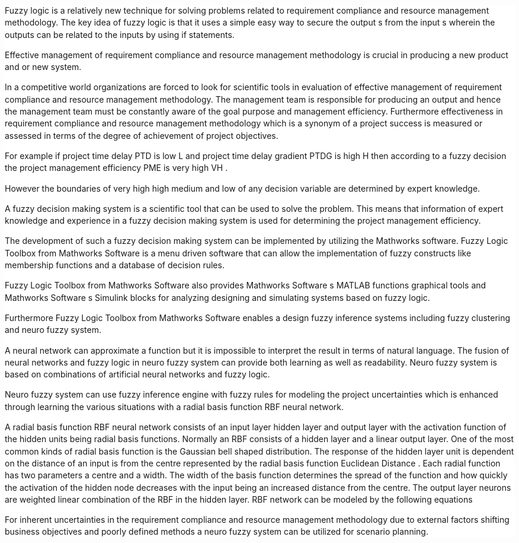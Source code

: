Fuzzy logic is a relatively new technique for solving problems related to requirement compliance and resource management methodology. The key idea of fuzzy logic is that it uses a simple easy way to secure the output s from the input s wherein the outputs can be related to the inputs by using if statements.

Effective management of requirement compliance and resource management methodology is crucial in producing a new product and or new system.

In a competitive world organizations are forced to look for scientific tools in evaluation of effective management of requirement compliance and resource management methodology. The management team is responsible for producing an output and hence the management team must be constantly aware of the goal purpose and management efficiency. Furthermore effectiveness in requirement compliance and resource management methodology which is a synonym of a project success is measured or assessed in terms of the degree of achievement of project objectives.

For example if project time delay PTD is low L and project time delay gradient PTDG is high H then according to a fuzzy decision the project management efficiency PME is very high VH .

However the boundaries of very high high medium and low of any decision variable are determined by expert knowledge.

A fuzzy decision making system is a scientific tool that can be used to solve the problem. This means that information of expert knowledge and experience in a fuzzy decision making system is used for determining the project management efficiency.

The development of such a fuzzy decision making system can be implemented by utilizing the Mathworks software. Fuzzy Logic Toolbox from Mathworks Software is a menu driven software that can allow the implementation of fuzzy constructs like membership functions and a database of decision rules.

Fuzzy Logic Toolbox from Mathworks Software also provides Mathworks Software s MATLAB functions graphical tools and Mathworks Software s Simulink blocks for analyzing designing and simulating systems based on fuzzy logic.

Furthermore Fuzzy Logic Toolbox from Mathworks Software enables a design fuzzy inference systems including fuzzy clustering and neuro fuzzy system.

A neural network can approximate a function but it is impossible to interpret the result in terms of natural language. The fusion of neural networks and fuzzy logic in neuro fuzzy system can provide both learning as well as readability. Neuro fuzzy system is based on combinations of artificial neural networks and fuzzy logic.

Neuro fuzzy system can use fuzzy inference engine with fuzzy rules for modeling the project uncertainties which is enhanced through learning the various situations with a radial basis function RBF neural network.

A radial basis function RBF neural network consists of an input layer hidden layer and output layer with the activation function of the hidden units being radial basis functions. Normally an RBF consists of a hidden layer and a linear output layer. One of the most common kinds of radial basis function is the Gaussian bell shaped distribution. The response of the hidden layer unit is dependent on the distance of an input is from the centre represented by the radial basis function Euclidean Distance . Each radial function has two parameters a centre and a width. The width of the basis function determines the spread of the function and how quickly the activation of the hidden node decreases with the input being an increased distance from the centre. The output layer neurons are weighted linear combination of the RBF in the hidden layer. RBF network can be modeled by the following equations 

For inherent uncertainties in the requirement compliance and resource management methodology due to external factors shifting business objectives and poorly defined methods a neuro fuzzy system can be utilized for scenario planning.
